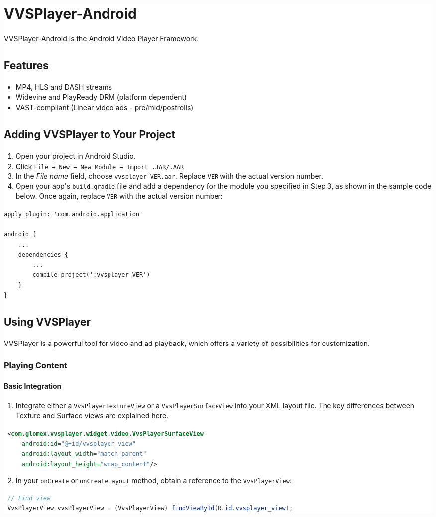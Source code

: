 # VVSPlayer-Android

VVSPlayer-Android is the Android Video Player Framework.

## Features

* MP4, HLS and DASH streams
* Widevine and PlayReady DRM (platform dependent)
* VAST-compliant (Linear video ads - pre/mid/postrolls)

## Adding VVSPlayer to Your Project <a name="adding"></a>

1. Open your project in Android Studio. 
2. Click `File → New → New Module → Import .JAR/.AAR`
3. In the _File name_ field, choose `vvsplayer-VER.aar`. Replace `VER` with the actual version number.
1. Open your app's `build.gradle` file and add a dependency for the module you specified in Step 3, as shown in the sample code below. Once again, replace `VER` with the actual version number:

```
apply plugin: 'com.android.application'

android {
    ...
    dependencies {
        ...
        compile project(':vvsplayer-VER')
    }
}
```

## Using VVSPlayer
VVSPlayer is a powerful tool for video and ad playback, which offers a variety of possibilities for customization.

### Playing Content

#### Basic Integration

1. Integrate either a `VvsPlayerTextureView` or a `VvsPlayerSurfaceView` into your XML layout file. The key differences between Texture and Surface views are explained [here](https://github.com/crosswalk-project/crosswalk-website/wiki/Android-SurfaceView-vs-TextureView).
``` xml
 <com.glomex.vvsplayer.widget.video.VvsPlayerSurfaceView
     android:id="@+id/vvsplayer_view"
     android:layout_width="match_parent"
     android:layout_height="wrap_content"/>
```

2. In your `onCreate` or `onCreateLayout` method, obtain a reference to the `VvsPlayerView`:
``` java
 // Find view
 VvsPlayerView vvsPlayerView = (VvsPlayerView) findViewById(R.id.vvsplayer_view);
```
